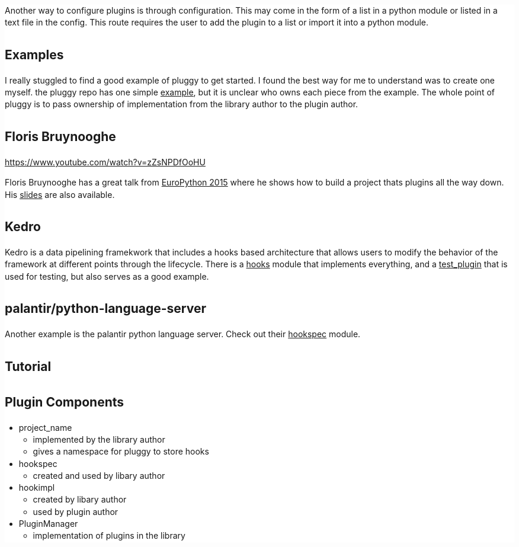 Another way to configure plugins is through configuration.  This may come in the form of a list in a python module or listed in a text file in the config. This route requires the user to add the plugin to a list or import it into a python module.

## Examples

I really stuggled to find a good example of pluggy to get started.  I found the best way for me to understand was to create one myself.  the pluggy repo has one simple [example](https://github.com/pytest-dev/pluggy/blob/master/docs/examples/toy-example.py), but it is unclear who owns each piece from the example.  The whole point of pluggy is to pass ownership of  implementation from the library author to the plugin author.

## Floris Bruynooghe

https://www.youtube.com/watch?v=zZsNPDfOoHU

Floris Bruynooghe has a great talk from [EuroPython
2015](https://www.youtube.com/watch?v=zZsNPDfOoHU) where he shows how to build
a project thats plugins all the way down.  His [slides](http://devork.be/talks/pluggy) are also available.

## Kedro

Kedro is a data pipelining framekwork that includes a hooks based architecture that allows users to modify the behavior of the framework at different points through the lifecycle.  There is a [hooks](https://github.com/quantumblacklabs/kedro/tree/dc1ee8e06b255d4d5a4348ad8a2e78048c547279/kedro/framework/hooks) module that implements everything, and a [test_plugin](https://github.com/quantumblacklabs/kedro/blob/dc1ee8e06b255d4d5a4348ad8a2e78048c547279/features/steps/test_plugin/plugin.py) that is used for testing, but also serves as a good example.

## palantir/python-language-server

Another example is the palantir python language server.  Check out their [hookspec](https://github.com/palantir/python-language-server/blob/91a13687dbd5247374253b245124befb8d9c60c9/pyls/hookspecs.py) module.


## Tutorial


## Plugin Components

* project_name
    * implemented by the library author
    * gives a namespace for pluggy to store hooks
* hookspec
    * created and used by libary author
* hookimpl
    * created by libary author
    * used by plugin author
* PluginManager
    * implementation of plugins in the library
